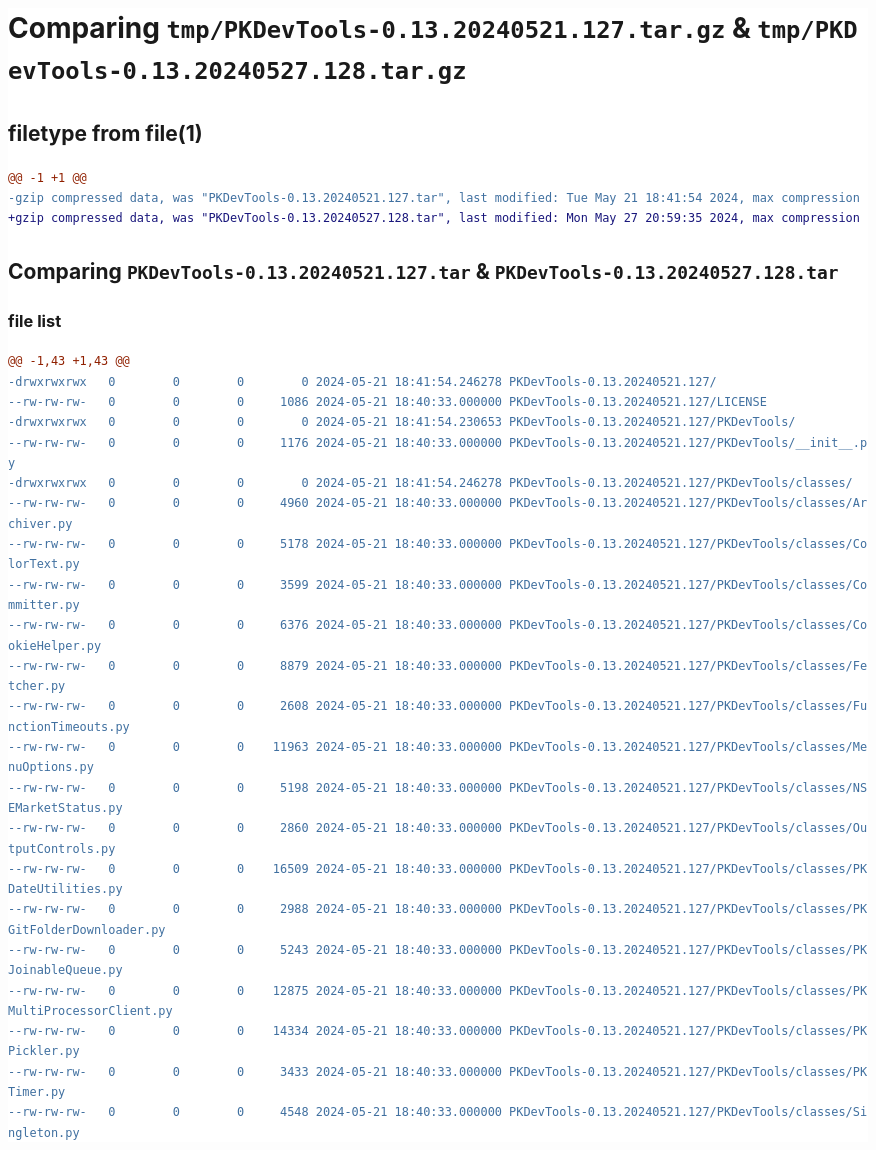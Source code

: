 # Comparing `tmp/PKDevTools-0.13.20240521.127.tar.gz` & `tmp/PKDevTools-0.13.20240527.128.tar.gz`

## filetype from file(1)

```diff
@@ -1 +1 @@
-gzip compressed data, was "PKDevTools-0.13.20240521.127.tar", last modified: Tue May 21 18:41:54 2024, max compression
+gzip compressed data, was "PKDevTools-0.13.20240527.128.tar", last modified: Mon May 27 20:59:35 2024, max compression
```

## Comparing `PKDevTools-0.13.20240521.127.tar` & `PKDevTools-0.13.20240527.128.tar`

### file list

```diff
@@ -1,43 +1,43 @@
-drwxrwxrwx   0        0        0        0 2024-05-21 18:41:54.246278 PKDevTools-0.13.20240521.127/
--rw-rw-rw-   0        0        0     1086 2024-05-21 18:40:33.000000 PKDevTools-0.13.20240521.127/LICENSE
-drwxrwxrwx   0        0        0        0 2024-05-21 18:41:54.230653 PKDevTools-0.13.20240521.127/PKDevTools/
--rw-rw-rw-   0        0        0     1176 2024-05-21 18:40:33.000000 PKDevTools-0.13.20240521.127/PKDevTools/__init__.py
-drwxrwxrwx   0        0        0        0 2024-05-21 18:41:54.246278 PKDevTools-0.13.20240521.127/PKDevTools/classes/
--rw-rw-rw-   0        0        0     4960 2024-05-21 18:40:33.000000 PKDevTools-0.13.20240521.127/PKDevTools/classes/Archiver.py
--rw-rw-rw-   0        0        0     5178 2024-05-21 18:40:33.000000 PKDevTools-0.13.20240521.127/PKDevTools/classes/ColorText.py
--rw-rw-rw-   0        0        0     3599 2024-05-21 18:40:33.000000 PKDevTools-0.13.20240521.127/PKDevTools/classes/Committer.py
--rw-rw-rw-   0        0        0     6376 2024-05-21 18:40:33.000000 PKDevTools-0.13.20240521.127/PKDevTools/classes/CookieHelper.py
--rw-rw-rw-   0        0        0     8879 2024-05-21 18:40:33.000000 PKDevTools-0.13.20240521.127/PKDevTools/classes/Fetcher.py
--rw-rw-rw-   0        0        0     2608 2024-05-21 18:40:33.000000 PKDevTools-0.13.20240521.127/PKDevTools/classes/FunctionTimeouts.py
--rw-rw-rw-   0        0        0    11963 2024-05-21 18:40:33.000000 PKDevTools-0.13.20240521.127/PKDevTools/classes/MenuOptions.py
--rw-rw-rw-   0        0        0     5198 2024-05-21 18:40:33.000000 PKDevTools-0.13.20240521.127/PKDevTools/classes/NSEMarketStatus.py
--rw-rw-rw-   0        0        0     2860 2024-05-21 18:40:33.000000 PKDevTools-0.13.20240521.127/PKDevTools/classes/OutputControls.py
--rw-rw-rw-   0        0        0    16509 2024-05-21 18:40:33.000000 PKDevTools-0.13.20240521.127/PKDevTools/classes/PKDateUtilities.py
--rw-rw-rw-   0        0        0     2988 2024-05-21 18:40:33.000000 PKDevTools-0.13.20240521.127/PKDevTools/classes/PKGitFolderDownloader.py
--rw-rw-rw-   0        0        0     5243 2024-05-21 18:40:33.000000 PKDevTools-0.13.20240521.127/PKDevTools/classes/PKJoinableQueue.py
--rw-rw-rw-   0        0        0    12875 2024-05-21 18:40:33.000000 PKDevTools-0.13.20240521.127/PKDevTools/classes/PKMultiProcessorClient.py
--rw-rw-rw-   0        0        0    14334 2024-05-21 18:40:33.000000 PKDevTools-0.13.20240521.127/PKDevTools/classes/PKPickler.py
--rw-rw-rw-   0        0        0     3433 2024-05-21 18:40:33.000000 PKDevTools-0.13.20240521.127/PKDevTools/classes/PKTimer.py
--rw-rw-rw-   0        0        0     4548 2024-05-21 18:40:33.000000 PKDevTools-0.13.20240521.127/PKDevTools/classes/Singleton.py
```